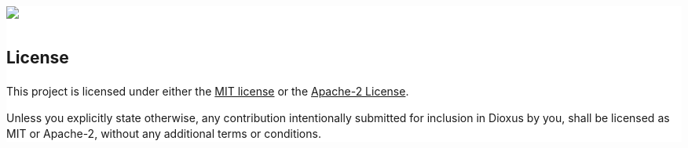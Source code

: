 <a href="https://github.com/dioxuslabs/dioxus/graphs/contributors">
  <img src="https://contrib.rocks/image?repo=dioxuslabs/dioxus&max=30&columns=10" />
</a>

## License

This project is licensed under either the [MIT license] or the [Apache-2 License].

[apache-2 license]: https://github.com/DioxusLabs/dioxus/blob/master/LICENSE-APACHE
[mit license]: https://github.com/DioxusLabs/dioxus/blob/master/LICENSE-MIT

Unless you explicitly state otherwise, any contribution intentionally submitted
for inclusion in Dioxus by you, shall be licensed as MIT or Apache-2, without any additional
terms or conditions.
